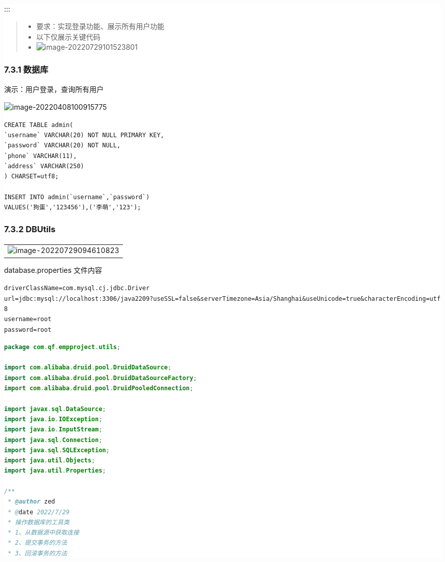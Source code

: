 :::

> - 要求：实现登录功能、展示所有用户功能
>- 以下仅展示关键代码
> - ![image-20220729101523801](https://qfedu-1254123199.cos.ap-nanjing.myqcloud.com/img/202207291015048.png)



### 7.3.1 数据库

演示：用户登录，查询所有用户

![image-20220408100915775](https://qfedu-1254123199.cos.ap-nanjing.myqcloud.com/img/image-20220408100915775.png)

```  mysql
CREATE TABLE admin(
`username` VARCHAR(20) NOT NULL PRIMARY KEY,
`password` VARCHAR(20) NOT NULL,
`phone` VARCHAR(11),
`address` VARCHAR(250)
) CHARSET=utf8;

INSERT INTO admin(`username`,`password`)
VALUES('狗蛋','123456'),('李萌','123');
```



### 7.3.2 DBUtils

|                                                              |
| ------------------------------------------------------------ |
| ![image-20220729094610823](https://qfedu-1254123199.cos.ap-nanjing.myqcloud.com/img/202207291015288.png) |

database.properties 文件内容

``` properties
driverClassName=com.mysql.cj.jdbc.Driver
url=jdbc:mysql://localhost:3306/java2209?useSSL=false&serverTimezone=Asia/Shanghai&useUnicode=true&characterEncoding=utf8
username=root
password=root
```



```  java
package com.qf.empproject.utils;

import com.alibaba.druid.pool.DruidDataSource;
import com.alibaba.druid.pool.DruidDataSourceFactory;
import com.alibaba.druid.pool.DruidPooledConnection;

import javax.sql.DataSource;
import java.io.IOException;
import java.io.InputStream;
import java.sql.Connection;
import java.sql.SQLException;
import java.util.Objects;
import java.util.Properties;

/**
 * @author zed
 * @date 2022/7/29
 * 操作数据库的工具类
 * 1、从数据源中获取连接
 * 2、提交事务的方法
 * 3、回滚事务的方法
```